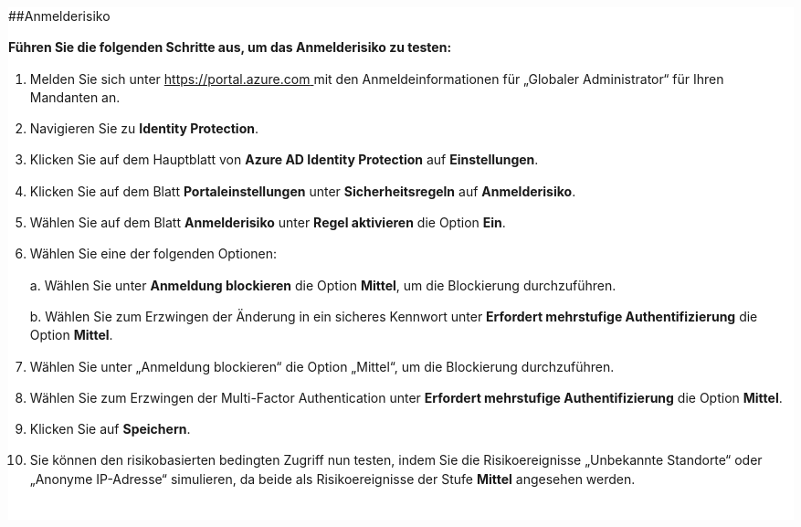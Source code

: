  
##<a name="sign-in-risk"></a>Anmelderisiko

 
**Führen Sie die folgenden Schritte aus, um das Anmelderisiko zu testen:**

1.  Melden Sie sich unter [https://portal.azure.com ](https://portal.azure.com) mit den Anmeldeinformationen für „Globaler Administrator“ für Ihren Mandanten an.

2.  Navigieren Sie zu **Identity Protection**.

3.  Klicken Sie auf dem Hauptblatt von **Azure AD Identity Protection** auf **Einstellungen**. 

4.  Klicken Sie auf dem Blatt **Portaleinstellungen** unter **Sicherheitsregeln** auf **Anmelderisiko**.

5.  Wählen Sie auf dem Blatt **Anmelderisiko** unter **Regel aktivieren** die Option **Ein**. 

7.  Wählen Sie eine der folgenden Optionen:

    a. Wählen Sie unter **Anmeldung blockieren** die Option **Mittel**, um die Blockierung durchzuführen.

    b. Wählen Sie zum Erzwingen der Änderung in ein sicheres Kennwort unter **Erfordert mehrstufige Authentifizierung** die Option **Mittel**.

8.  Wählen Sie unter „Anmeldung blockieren“ die Option „Mittel“, um die Blockierung durchzuführen.

9.  Wählen Sie zum Erzwingen der Multi-Factor Authentication unter **Erfordert mehrstufige Authentifizierung** die Option **Mittel**.

10. Klicken Sie auf **Speichern**.

11. Sie können den risikobasierten bedingten Zugriff nun testen, indem Sie die Risikoereignisse „Unbekannte Standorte“ oder „Anonyme IP-Adresse“ simulieren, da beide als Risikoereignisse der Stufe **Mittel** angesehen werden.

<br>